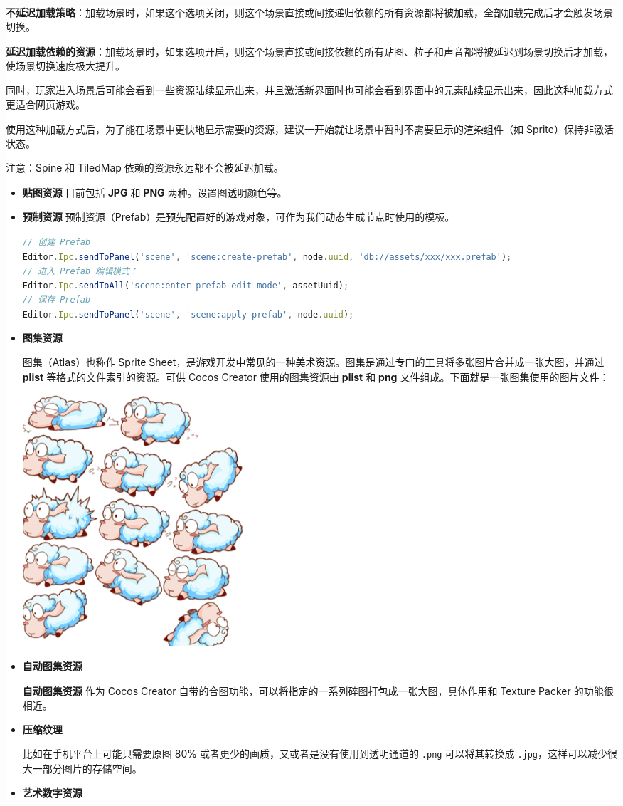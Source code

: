   **不延迟加载策略**：加载场景时，如果这个选项关闭，则这个场景直接或间接递归依赖的所有资源都将被加载，全部加载完成后才会触发场景切换。

  **延迟加载依赖的资源**：加载场景时，如果选项开启，则这个场景直接或间接依赖的所有贴图、粒子和声音都将被延迟到场景切换后才加载，使场景切换速度极大提升。

  同时，玩家进入场景后可能会看到一些资源陆续显示出来，并且激活新界面时也可能会看到界面中的元素陆续显示出来，因此这种加载方式更适合网页游戏。

  使用这种加载方式后，为了能在场景中更快地显示需要的资源，建议一开始就让场景中暂时不需要显示的渲染组件（如 Sprite）保持非激活状态。

  注意：Spine 和 TiledMap 依赖的资源永远都不会被延迟加载。

- **贴图资源**   目前包括 **JPG** 和 **PNG** 两种。设置图透明颜色等。

- **预制资源**   预制资源（Prefab）是预先配置好的游戏对象，可作为我们动态生成节点时使用的模板。

  ~~~js
  // 创建 Prefab
  Editor.Ipc.sendToPanel('scene', 'scene:create-prefab', node.uuid, 'db://assets/xxx/xxx.prefab');
  // 进入 Prefab 编辑模式：
  Editor.Ipc.sendToAll('scene:enter-prefab-edit-mode', assetUuid);
  // 保存 Prefab
  Editor.Ipc.sendToPanel('scene', 'scene:apply-prefab', node.uuid);
  ~~~

- **图集资源**   

  图集（Atlas）也称作 Sprite Sheet，是游戏开发中常见的一种美术资源。图集是通过专门的工具将多张图片合并成一张大图，并通过 **plist** 等格式的文件索引的资源。可供 Cocos Creator 使用的图集资源由 **plist** 和 **png** 文件组成。下面就是一张图集使用的图片文件：

  ![image-20240723144520919](../../assets/blog/creator/image-20240723144520919.png)

- **自动图集资源**

  **自动图集资源** 作为 Cocos Creator 自带的合图功能，可以将指定的一系列碎图打包成一张大图，具体作用和 Texture Packer 的功能很相近。

- **压缩纹理**

  比如在手机平台上可能只需要原图 80% 或者更少的画质，又或者是没有使用到透明通道的 `.png` 可以将其转换成 `.jpg`，这样可以减少很大一部分图片的存储空间。

- **艺术数字资源**

